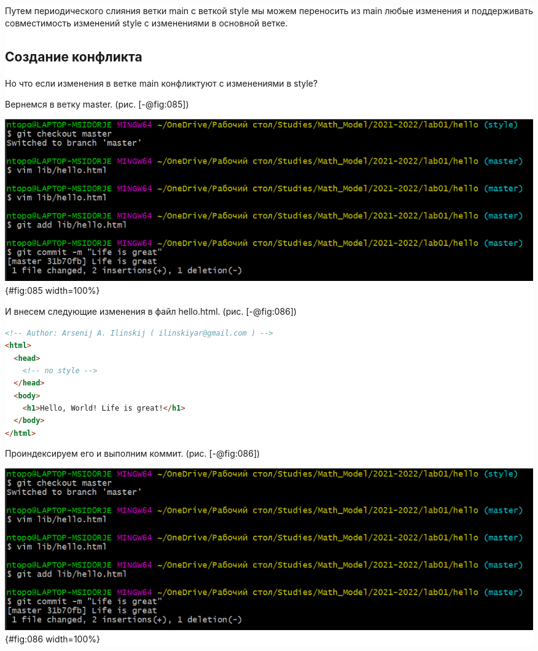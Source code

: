 Путем периодического слияния ветки main с веткой style мы можем переносить из main любые изменения и поддерживать совместимость изменений style с изменениями в основной ветке.

## Создание конфликта

Но что если изменения в ветке main конфликтуют с изменениями в style?

Вернемся в ветку master. (рис. [-@fig:085])

![Вернемся в ветку main](image/1.21.1.png){#fig:085 width=100%}

И внесем следующие изменения в файл hello.html. (рис. [-@fig:086])

```html
<!-- Author: Arsenij A. Ilinskij ( ilinskiyar@gmail.com ) -->
<html>
  <head>
    <!-- no style -->
  </head>
  <body>
    <h1>Hello, World! Life is great!</h1>
  </body>
</html>
```

Проиндексируем его и выполним коммит. (рис. [-@fig:086])

![Проидексируем и выполним коммит](image/1.21.1.png){#fig:086 width=100%}
